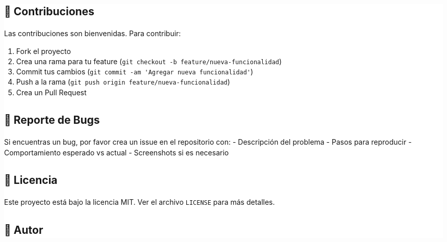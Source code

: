 ## 🤝 <span class="es">Contribuciones</span><span class="en" style="display:none;">Contributions</span>

<div class="es">
Las contribuciones son bienvenidas. Para contribuir:

1. Fork el proyecto
2. Crea una rama para tu feature (`git checkout -b feature/nueva-funcionalidad`)
3. Commit tus cambios (`git commit -am 'Agregar nueva funcionalidad'`)
4. Push a la rama (`git push origin feature/nueva-funcionalidad`)
5. Crea un Pull Request
</div>

<div class="en" style="display:none;">
Contributions are welcome. To contribute:

1. Fork the project
2. Create a branch for your feature (`git checkout -b feature/new-functionality`)
3. Commit your changes (`git commit -am 'Add new functionality'`)
4. Push to the branch (`git push origin feature/new-functionality`)
5. Create a Pull Request
</div>

## 🐛 <span class="es">Reporte de Bugs</span><span class="en" style="display:none;">Bug Reports</span>

<div class="es">
Si encuentras un bug, por favor crea un issue en el repositorio con:
- Descripción del problema
- Pasos para reproducir
- Comportamiento esperado vs actual
- Screenshots si es necesario
</div>

<div class="en" style="display:none;">
If you find a bug, please create an issue in the repository with:
- Problem description
- Steps to reproduce
- Expected vs actual behavior
- Screenshots if necessary
</div>

## 📝 <span class="es">Licencia</span><span class="en" style="display:none;">License</span>

<span class="es">Este proyecto está bajo la licencia MIT. Ver el archivo `LICENSE` para más detalles.</span>
<span class="en" style="display:none;">This project is under the MIT license. See the `LICENSE` file for more details.</span>

## 👤 <span class="es">Autor</span><span class="en" style="display:none;">Author</span>
